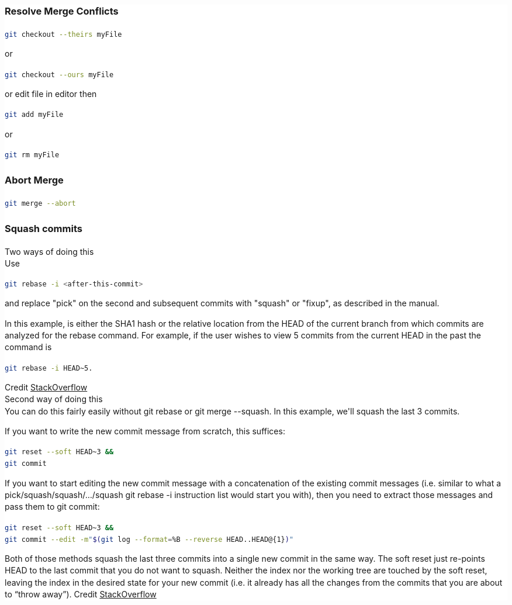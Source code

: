 ### Resolve Merge Conflicts
```bash
git checkout --theirs myFile
```
or
```bash
git checkout --ours myFile
```
or edit file in editor then
```bash
git add myFile
```
or
```bash
git rm myFile
```
    
### Abort Merge
```bash
git merge --abort
```

### Squash commits
Two ways of doing this  
Use 
```bash
git rebase -i <after-this-commit>
```
and replace "pick" on the second and subsequent commits with "squash" or "fixup", as described in the manual.

In this example, <after-this-commit> is either the SHA1 hash or the relative location from the HEAD of the current branch from which commits are analyzed for the rebase command. For example, if the user wishes to view 5 commits from the current HEAD in the past the command is 
```bash
git rebase -i HEAD~5.  
```
Credit [StackOverflow](https://stackoverflow.com/questions/5189560/squash-my-last-x-commits-together-using-git)  
Second way of doing this  
You can do this fairly easily without git rebase or git merge --squash. In this example, we'll squash the last 3 commits.

If you want to write the new commit message from scratch, this suffices:
```bash
git reset --soft HEAD~3 &&
git commit
```
If you want to start editing the new commit message with a concatenation of the existing commit messages (i.e. similar to what a pick/squash/squash/…/squash git rebase -i instruction list would start you with), then you need to extract those messages and pass them to git commit:
```bash
git reset --soft HEAD~3 && 
git commit --edit -m"$(git log --format=%B --reverse HEAD..HEAD@{1})"
```
Both of those methods squash the last three commits into a single new commit in the same way. The soft reset just re-points HEAD to the last commit that you do not want to squash. Neither the index nor the working tree are touched by the soft reset, leaving the index in the desired state for your new commit (i.e. it already has all the changes from the commits that you are about to “throw away”).
Credit [StackOverflow](https://stackoverflow.com/questions/5189560/squash-my-last-x-commits-together-using-git) 
